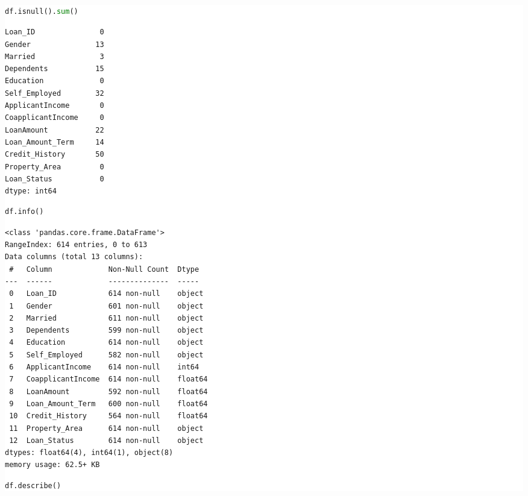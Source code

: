 


```python
df.isnull().sum()
```




    Loan_ID               0
    Gender               13
    Married               3
    Dependents           15
    Education             0
    Self_Employed        32
    ApplicantIncome       0
    CoapplicantIncome     0
    LoanAmount           22
    Loan_Amount_Term     14
    Credit_History       50
    Property_Area         0
    Loan_Status           0
    dtype: int64




```python
df.info()
```

    <class 'pandas.core.frame.DataFrame'>
    RangeIndex: 614 entries, 0 to 613
    Data columns (total 13 columns):
     #   Column             Non-Null Count  Dtype  
    ---  ------             --------------  -----  
     0   Loan_ID            614 non-null    object 
     1   Gender             601 non-null    object 
     2   Married            611 non-null    object 
     3   Dependents         599 non-null    object 
     4   Education          614 non-null    object 
     5   Self_Employed      582 non-null    object 
     6   ApplicantIncome    614 non-null    int64  
     7   CoapplicantIncome  614 non-null    float64
     8   LoanAmount         592 non-null    float64
     9   Loan_Amount_Term   600 non-null    float64
     10  Credit_History     564 non-null    float64
     11  Property_Area      614 non-null    object 
     12  Loan_Status        614 non-null    object 
    dtypes: float64(4), int64(1), object(8)
    memory usage: 62.5+ KB
    


```python
df.describe()
```
